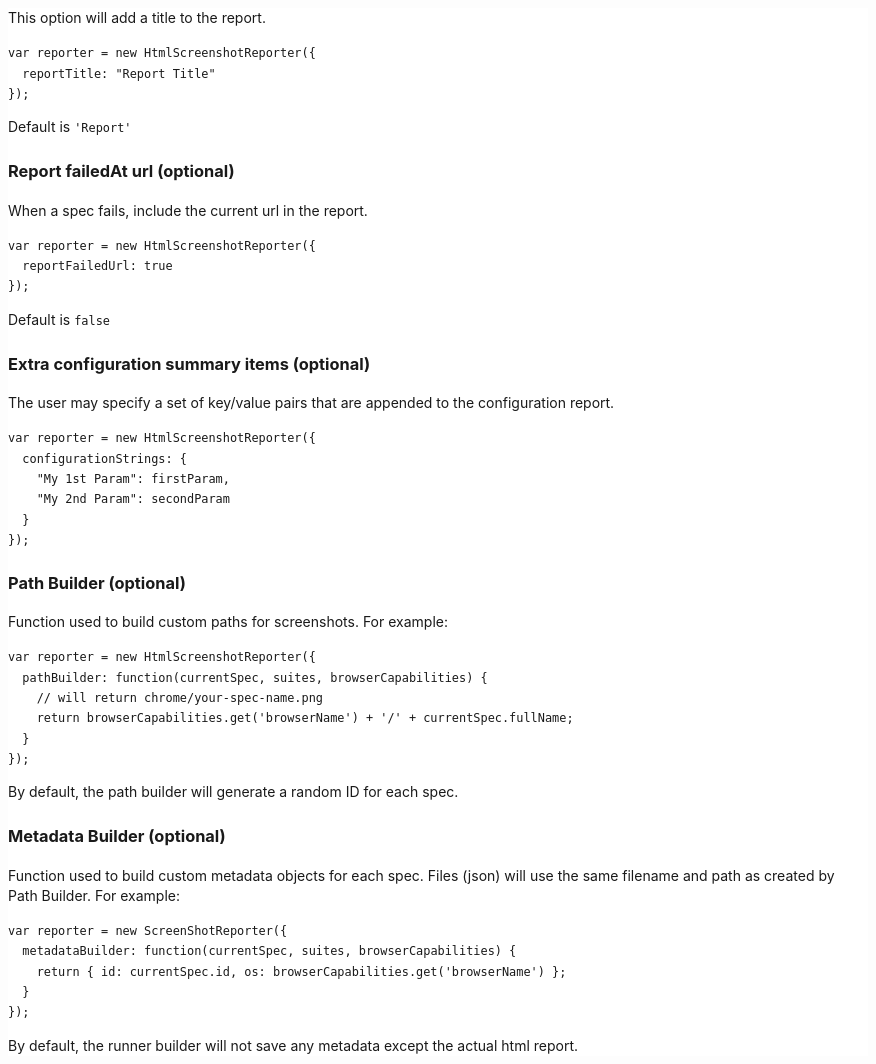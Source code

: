 This option will add a title to the report.

<pre><code>var reporter = new HtmlScreenshotReporter({
  reportTitle: "Report Title"
});</code></pre>

Default is <code>'Report'</code>

### Report failedAt url (optional)

When a spec fails, include the current url in the report.

<pre><code>var reporter = new HtmlScreenshotReporter({
  reportFailedUrl: true
});</code></pre>

Default is <code>false</code>

### Extra configuration summary items (optional)

The user may specify a set of key/value pairs that are appended to the configuration report.

<pre><code>var reporter = new HtmlScreenshotReporter({
  configurationStrings: {
    "My 1st Param": firstParam,
    "My 2nd Param": secondParam
  }
});</code></pre>

### Path Builder (optional)

Function used to build custom paths for screenshots. For example:

<pre><code>var reporter = new HtmlScreenshotReporter({
  pathBuilder: function(currentSpec, suites, browserCapabilities) {
    // will return chrome/your-spec-name.png
    return browserCapabilities.get('browserName') + '/' + currentSpec.fullName;
  }
});</code></pre>

By default, the path builder will generate a random ID for each spec.

### Metadata Builder (optional)

Function used to build custom metadata objects for each spec. Files (json) will use the same filename and path as created by Path Builder.
For example:

<pre><code>var reporter = new ScreenShotReporter({
  metadataBuilder: function(currentSpec, suites, browserCapabilities) {
    return { id: currentSpec.id, os: browserCapabilities.get('browserName') };
  }
});</code></pre>

By default, the runner builder will not save any metadata except the actual html report.
